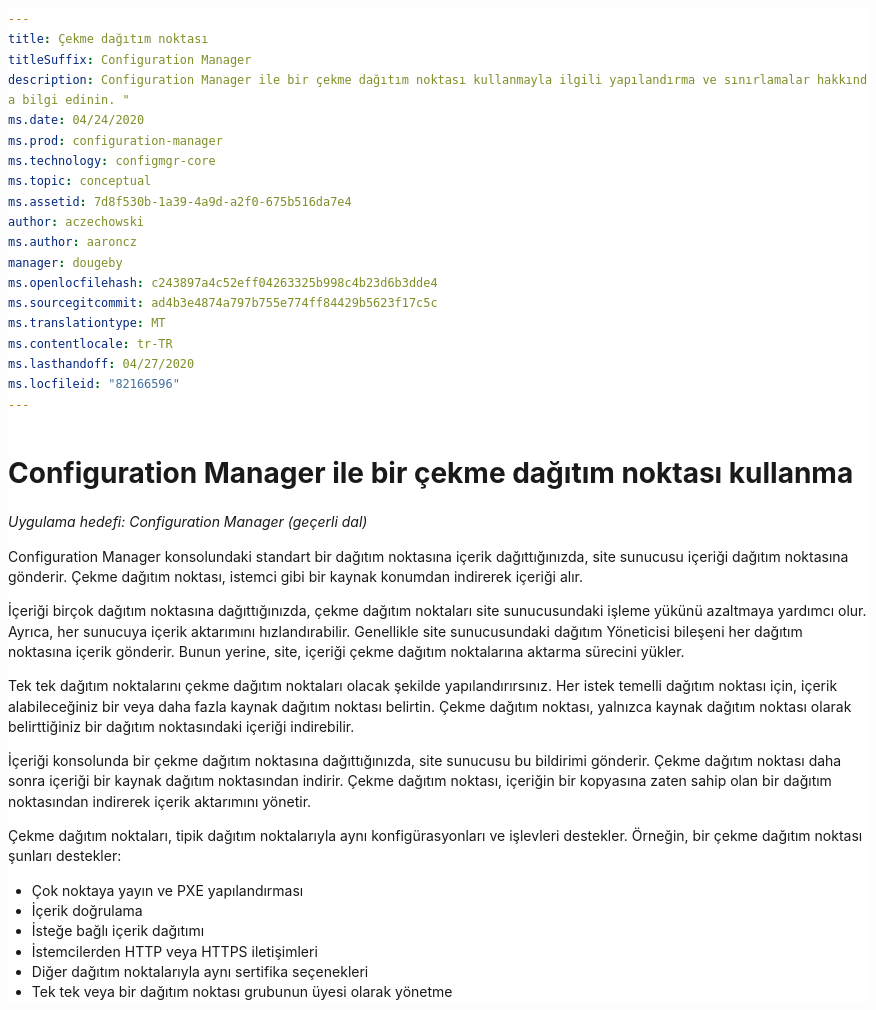 ```yaml
---
title: Çekme dağıtım noktası
titleSuffix: Configuration Manager
description: Configuration Manager ile bir çekme dağıtım noktası kullanmayla ilgili yapılandırma ve sınırlamalar hakkında bilgi edinin. "
ms.date: 04/24/2020
ms.prod: configuration-manager
ms.technology: configmgr-core
ms.topic: conceptual
ms.assetid: 7d8f530b-1a39-4a9d-a2f0-675b516da7e4
author: aczechowski
ms.author: aaroncz
manager: dougeby
ms.openlocfilehash: c243897a4c52eff04263325b998c4b23d6b3dde4
ms.sourcegitcommit: ad4b3e4874a797b755e774ff84429b5623f17c5c
ms.translationtype: MT
ms.contentlocale: tr-TR
ms.lasthandoff: 04/27/2020
ms.locfileid: "82166596"
---
```

# <a name="use-a-pull-distribution-point-with-configuration-manager"></a>Configuration Manager ile bir çekme dağıtım noktası kullanma

*Uygulama hedefi: Configuration Manager (geçerli dal)*

Configuration Manager konsolundaki standart bir dağıtım noktasına içerik dağıttığınızda, site sunucusu içeriği dağıtım noktasına gönderir. Çekme dağıtım noktası, istemci gibi bir kaynak konumdan indirerek içeriği alır.  

İçeriği birçok dağıtım noktasına dağıttığınızda, çekme dağıtım noktaları site sunucusundaki işleme yükünü azaltmaya yardımcı olur. Ayrıca, her sunucuya içerik aktarımını hızlandırabilir. Genellikle site sunucusundaki dağıtım Yöneticisi bileşeni her dağıtım noktasına içerik gönderir. Bunun yerine, site, içeriği çekme dağıtım noktalarına aktarma sürecini yükler.  

Tek tek dağıtım noktalarını çekme dağıtım noktaları olacak şekilde yapılandırırsınız. Her istek temelli dağıtım noktası için, içerik alabileceğiniz bir veya daha fazla kaynak dağıtım noktası belirtin. Çekme dağıtım noktası, yalnızca kaynak dağıtım noktası olarak belirttiğiniz bir dağıtım noktasındaki içeriği indirebilir.

İçeriği konsolunda bir çekme dağıtım noktasına dağıttığınızda, site sunucusu bu bildirimi gönderir. Çekme dağıtım noktası daha sonra içeriği bir kaynak dağıtım noktasından indirir. Çekme dağıtım noktası, içeriğin bir kopyasına zaten sahip olan bir dağıtım noktasından indirerek içerik aktarımını yönetir.  

Çekme dağıtım noktaları, tipik dağıtım noktalarıyla aynı konfigürasyonları ve işlevleri destekler. Örneğin, bir çekme dağıtım noktası şunları destekler:

- Çok noktaya yayın ve PXE yapılandırması
- İçerik doğrulama
- İsteğe bağlı içerik dağıtımı
- İstemcilerden HTTP veya HTTPS iletişimleri
- Diğer dağıtım noktalarıyla aynı sertifika seçenekleri
- Tek tek veya bir dağıtım noktası grubunun üyesi olarak yönetme  
